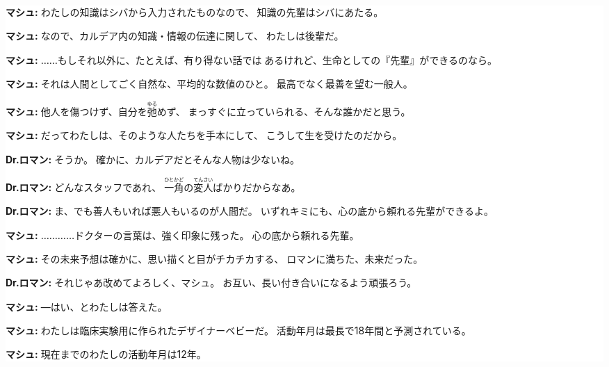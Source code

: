 **マシュ:**
わたしの知識はシバから入力されたものなので、
知識の先輩はシバにあたる。

**マシュ:**
なので、カルデア内の知識・情報の伝達に関して、
わたしは後輩だ。

**マシュ:**
……もしそれ以外に、たとえば、有り得ない話では
あるけれど、生命としての『先輩』ができるのなら。

**マシュ:**
それは人間としてごく自然な、平均的な数値のひと。
最高でなく最善を望む一般人。

**マシュ:**
他人を傷つけず、自分を<ruby>弛<rt>ゆる</rt></ruby>めず、
まっすぐに立っていられる、そんな誰かだと思う。

**マシュ:**
だってわたしは、そのような人たちを手本にして、
こうして生を受けたのだから。

**Dr.ロマン:**
そうか。
確かに、カルデアだとそんな人物は少ないね。

**Dr.ロマン:**
どんなスタッフであれ、
<ruby>一角<rt>ひとかど</rt></ruby>の<ruby>変人<rt>てんさい</rt></ruby>ばかりだからなあ。

**Dr.ロマン:**
ま、でも善人もいれば悪人もいるのが人間だ。
いずれキミにも、心の底から頼れる先輩ができるよ。

**マシュ:**
…………ドクターの言葉は、強く印象に残った。
心の底から頼れる先輩。

**マシュ:**
その未来予想は確かに、思い描くと目がチカチカする、
ロマンに満ちた、未来だった。

**Dr.ロマン:**
それじゃあ改めてよろしく、マシュ。
お互い、長い付き合いになるよう頑張ろう。

**マシュ:**
&mdash;はい、とわたしは答えた。

**マシュ:**
わたしは臨床実験用に作られたデザイナーベビーだ。
活動年月は最長で18年間と予測されている。

**マシュ:**
現在までのわたしの活動年月は12年。
